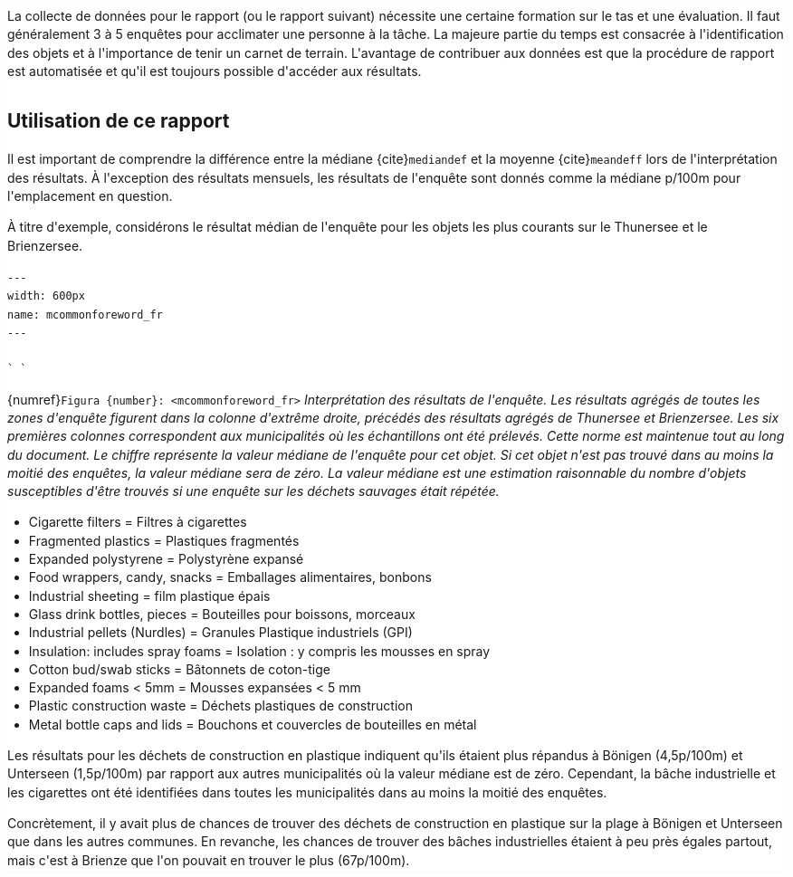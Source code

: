 La collecte de données pour le rapport (ou le rapport suivant) nécessite une certaine formation sur le tas et une évaluation. Il faut généralement 3 à 5 enquêtes pour acclimater une personne à la tâche. La majeure partie du temps est consacrée à l'identification des objets et à l'importance de tenir un carnet de terrain. L'avantage de contribuer aux données est que la procédure de rapport est automatisée et qu'il est toujours possible d'accéder aux résultats.

##  Utilisation de ce rapport 

Il est important de comprendre la différence entre la médiane {cite}`mediandef` et la moyenne {cite}`meandeff` lors de l'interprétation des résultats. À l'exception des résultats mensuels, les résultats de l'enquête sont donnés comme la médiane p/100m pour l'emplacement en question.  

À titre d'exemple, considérons le résultat médian de l'enquête pour les objets les plus courants sur le Thunersee et le Brienzersee.  


```{figure} resources/images/intro/thunersee_brienzersee_20_0.png
---
width: 600px
name: mcommonforeword_fr
---

` `

```

{numref}`Figura {number}: <mcommonforeword_fr>` _Interprétation des résultats de l'enquête. Les résultats agrégés de toutes les zones d'enquête figurent dans la colonne d'extrême droite, précédés des résultats agrégés de Thunersee et Brienzersee. Les six premières colonnes correspondent aux municipalités où les échantillons ont été prélevés. Cette norme est maintenue tout au long du document. Le chiffre représente la valeur médiane de l'enquête pour cet objet. Si cet objet n'est pas trouvé dans au moins la moitié des enquêtes, la valeur médiane sera de zéro. La valeur médiane est une estimation raisonnable du nombre d'objets susceptibles d'être trouvés si une enquête sur les déchets sauvages était répétée._

* Cigarette filters = Filtres à cigarettes  
* Fragmented plastics = Plastiques fragmentés
* Expanded polystyrene = Polystyrène expansé
* Food wrappers, candy, snacks = Emballages alimentaires, bonbons
* Industrial sheeting = film plastique épais
* Glass drink bottles, pieces = Bouteilles pour boissons, morceaux
* Industrial pellets (Nurdles) = Granules Plastique industriels (GPI)
* Insulation: includes spray foams = Isolation : y compris les mousses en spray 
* Cotton bud/swab sticks = Bâtonnets de coton-tige
* Expanded foams < 5mm = Mousses expansées < 5 mm 
* Plastic construction waste = Déchets plastiques de construction
* Metal bottle caps and lids = Bouchons et couvercles de bouteilles en métal

Les résultats pour les déchets de construction en plastique indiquent qu'ils étaient plus répandus à Bönigen (4,5p/100m) et Unterseen (1,5p/100m) par rapport aux autres municipalités où la valeur médiane est de zéro. Cependant, la bâche industrielle et les cigarettes ont été identifiées dans toutes les municipalités dans au moins la moitié des enquêtes. 

Concrètement, il y avait plus de chances de trouver des déchets de construction en plastique sur la plage à Bönigen et Unterseen que dans les autres communes. En revanche, les chances de trouver des bâches industrielles étaient à peu près égales partout, mais c'est à Brienze que l'on pouvait en trouver le plus (67p/100m). 
